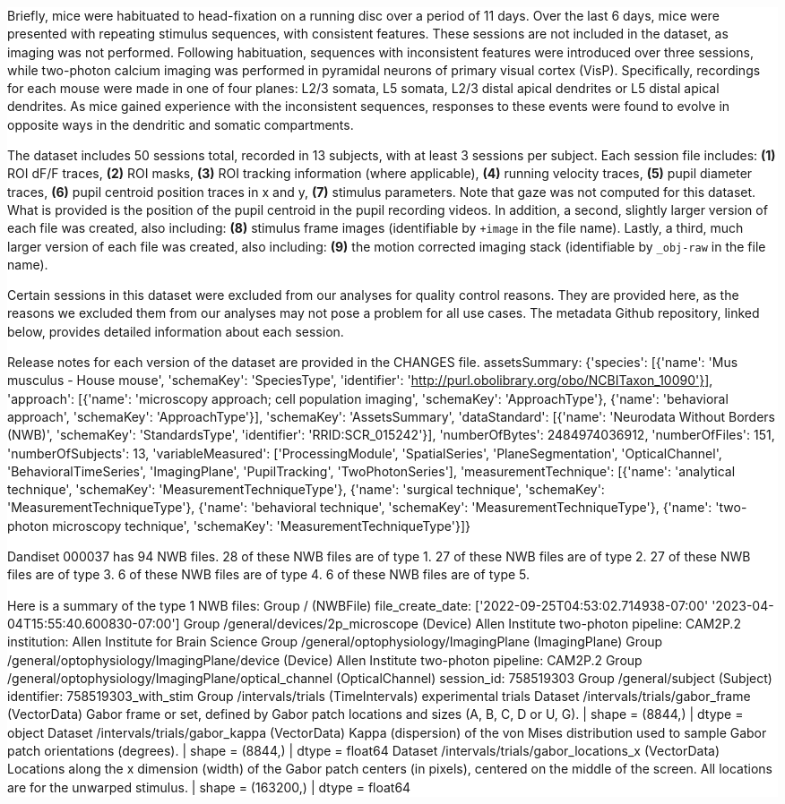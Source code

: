 Briefly, mice were habituated to head-fixation on a running disc over a period of 11 days. Over the last 6 days, mice were presented with repeating stimulus sequences, with consistent features. These sessions are not included in the dataset, as imaging was not performed. Following habituation, sequences with inconsistent features were introduced over three sessions, while two-photon calcium imaging was performed in pyramidal neurons of primary visual cortex (VisP). Specifically, recordings for each mouse were made in one of four planes: L2/3 somata, L5 somata, L2/3 distal apical dendrites or L5 distal apical dendrites. As mice gained experience with the inconsistent sequences, responses to these events were found to evolve in opposite ways in the dendritic and somatic compartments.

The dataset includes 50 sessions total, recorded in 13 subjects, with at least 3 sessions per subject. Each session file includes: **(1)** ROI dF/F traces, **(2)** ROI masks, **(3)** ROI tracking information (where applicable), **(4)** running velocity traces, **(5)** pupil diameter traces, **(6)** pupil centroid position traces in x and y, **(7)** stimulus parameters. Note that gaze was not computed for this dataset. What is provided is the position of the pupil centroid in the pupil recording videos. In addition, a second, slightly larger version of each file was created, also including: **(8)** stimulus frame images (identifiable by `+image` in the file name). Lastly, a third, much larger version of each file was created, also including: **(9)** the motion corrected imaging stack (identifiable by `_obj-raw` in the file name).

Certain sessions in this dataset were excluded from our analyses for quality control reasons. They are provided here, as the reasons we excluded them from our analyses may not pose a problem for all use cases. The metadata Github repository, linked below, provides detailed information about each session. 

Release notes for each version of the dataset are provided in the CHANGES file.
assetsSummary: {'species': [{'name': 'Mus musculus - House mouse', 'schemaKey': 'SpeciesType', 'identifier': 'http://purl.obolibrary.org/obo/NCBITaxon_10090'}], 'approach': [{'name': 'microscopy approach; cell population imaging', 'schemaKey': 'ApproachType'}, {'name': 'behavioral approach', 'schemaKey': 'ApproachType'}], 'schemaKey': 'AssetsSummary', 'dataStandard': [{'name': 'Neurodata Without Borders (NWB)', 'schemaKey': 'StandardsType', 'identifier': 'RRID:SCR_015242'}], 'numberOfBytes': 2484974036912, 'numberOfFiles': 151, 'numberOfSubjects': 13, 'variableMeasured': ['ProcessingModule', 'SpatialSeries', 'PlaneSegmentation', 'OpticalChannel', 'BehavioralTimeSeries', 'ImagingPlane', 'PupilTracking', 'TwoPhotonSeries'], 'measurementTechnique': [{'name': 'analytical technique', 'schemaKey': 'MeasurementTechniqueType'}, {'name': 'surgical technique', 'schemaKey': 'MeasurementTechniqueType'}, {'name': 'behavioral technique', 'schemaKey': 'MeasurementTechniqueType'}, {'name': 'two-photon microscopy technique', 'schemaKey': 'MeasurementTechniqueType'}]}

Dandiset 000037 has 94 NWB files.
28 of these NWB files are of type 1.
27 of these NWB files are of type 2.
27 of these NWB files are of type 3.
6 of these NWB files are of type 4.
6 of these NWB files are of type 5.


Here is a summary of the type 1 NWB files:
  Group / (NWBFile) 
  file_create_date: ['2022-09-25T04:53:02.714938-07:00' '2023-04-04T15:55:40.600830-07:00']
  Group /general/devices/2p_microscope (Device) Allen Institute two-photon pipeline: CAM2P.2
  institution: Allen Institute for Brain Science
  Group /general/optophysiology/ImagingPlane (ImagingPlane) 
  Group /general/optophysiology/ImagingPlane/device (Device) Allen Institute two-photon pipeline: CAM2P.2
  Group /general/optophysiology/ImagingPlane/optical_channel (OpticalChannel) 
  session_id: 758519303
  Group /general/subject (Subject) 
  identifier: 758519303_with_stim
  Group /intervals/trials (TimeIntervals) experimental trials
  Dataset /intervals/trials/gabor_frame (VectorData) Gabor frame or set, defined by Gabor patch locations and sizes (A, B, C, D or U, G). | shape = (8844,) | dtype = object
  Dataset /intervals/trials/gabor_kappa (VectorData) Kappa (dispersion) of the von Mises distribution used to sample Gabor patch orientations (degrees). | shape = (8844,) | dtype = float64
  Dataset /intervals/trials/gabor_locations_x (VectorData) Locations along the x dimension (width) of the Gabor patch centers (in pixels), centered on the middle of the screen. All locations are for the unwarped stimulus. | shape = (163200,) | dtype = float64